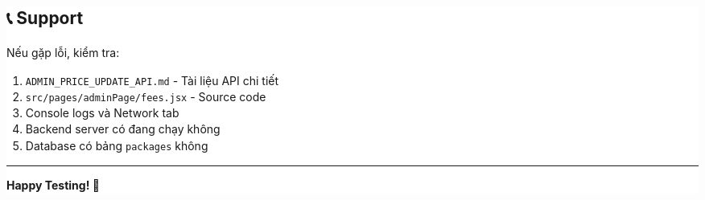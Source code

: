 
## 📞 Support

Nếu gặp lỗi, kiểm tra:
1. `ADMIN_PRICE_UPDATE_API.md` - Tài liệu API chi tiết
2. `src/pages/adminPage/fees.jsx` - Source code
3. Console logs và Network tab
4. Backend server có đang chạy không
5. Database có bảng `packages` không

---

**Happy Testing! 🎉**

